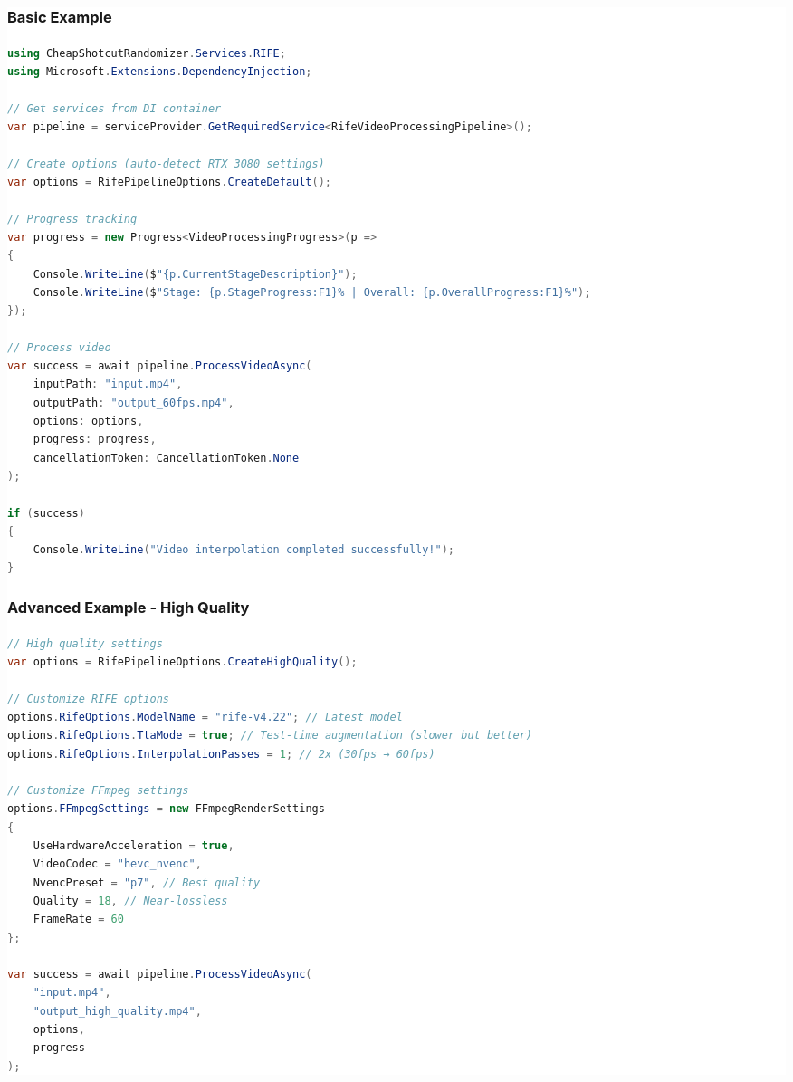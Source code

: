### Basic Example

```csharp
using CheapShotcutRandomizer.Services.RIFE;
using Microsoft.Extensions.DependencyInjection;

// Get services from DI container
var pipeline = serviceProvider.GetRequiredService<RifeVideoProcessingPipeline>();

// Create options (auto-detect RTX 3080 settings)
var options = RifePipelineOptions.CreateDefault();

// Progress tracking
var progress = new Progress<VideoProcessingProgress>(p =>
{
    Console.WriteLine($"{p.CurrentStageDescription}");
    Console.WriteLine($"Stage: {p.StageProgress:F1}% | Overall: {p.OverallProgress:F1}%");
});

// Process video
var success = await pipeline.ProcessVideoAsync(
    inputPath: "input.mp4",
    outputPath: "output_60fps.mp4",
    options: options,
    progress: progress,
    cancellationToken: CancellationToken.None
);

if (success)
{
    Console.WriteLine("Video interpolation completed successfully!");
}
```

### Advanced Example - High Quality

```csharp
// High quality settings
var options = RifePipelineOptions.CreateHighQuality();

// Customize RIFE options
options.RifeOptions.ModelName = "rife-v4.22"; // Latest model
options.RifeOptions.TtaMode = true; // Test-time augmentation (slower but better)
options.RifeOptions.InterpolationPasses = 1; // 2x (30fps → 60fps)

// Customize FFmpeg settings
options.FFmpegSettings = new FFmpegRenderSettings
{
    UseHardwareAcceleration = true,
    VideoCodec = "hevc_nvenc",
    NvencPreset = "p7", // Best quality
    Quality = 18, // Near-lossless
    FrameRate = 60
};

var success = await pipeline.ProcessVideoAsync(
    "input.mp4",
    "output_high_quality.mp4",
    options,
    progress
);
```
